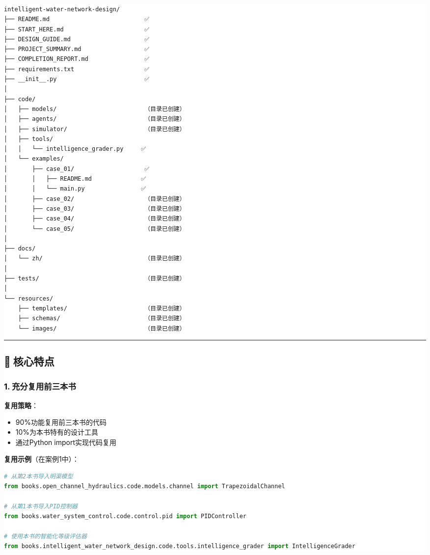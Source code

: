 ```
intelligent-water-network-design/
├── README.md                           ✅
├── START_HERE.md                       ✅
├── DESIGN_GUIDE.md                     ✅
├── PROJECT_SUMMARY.md                  ✅
├── COMPLETION_REPORT.md                ✅
├── requirements.txt                    ✅
├── __init__.py                         ✅
│
├── code/
│   ├── models/                         （目录已创建）
│   ├── agents/                         （目录已创建）
│   ├── simulator/                      （目录已创建）
│   ├── tools/
│   │   └── intelligence_grader.py     ✅
│   └── examples/
│       ├── case_01/                    ✅
│       │   ├── README.md              ✅
│       │   └── main.py                ✅
│       ├── case_02/                    （目录已创建）
│       ├── case_03/                    （目录已创建）
│       ├── case_04/                    （目录已创建）
│       └── case_05/                    （目录已创建）
│
├── docs/
│   └── zh/                             （目录已创建）
│
├── tests/                              （目录已创建）
│
└── resources/
    ├── templates/                      （目录已创建）
    ├── schemas/                        （目录已创建）
    └── images/                         （目录已创建）
```

---

## 🎯 核心特点

### 1. 充分复用前三本书

**复用策略**：
- 90%功能复用前三本书的代码
- 10%为本书特有的设计工具
- 通过Python import实现代码复用

**复用示例**（在案例1中）：
```python
# 从第2本书导入明渠模型
from books.open_channel_hydraulics.code.models.channel import TrapezoidalChannel

# 从第1本书导入PID控制器
from books.water_system_control.code.control.pid import PIDController

# 使用本书的智能化等级评估器
from books.intelligent_water_network_design.code.tools.intelligence_grader import IntelligenceGrader
```
